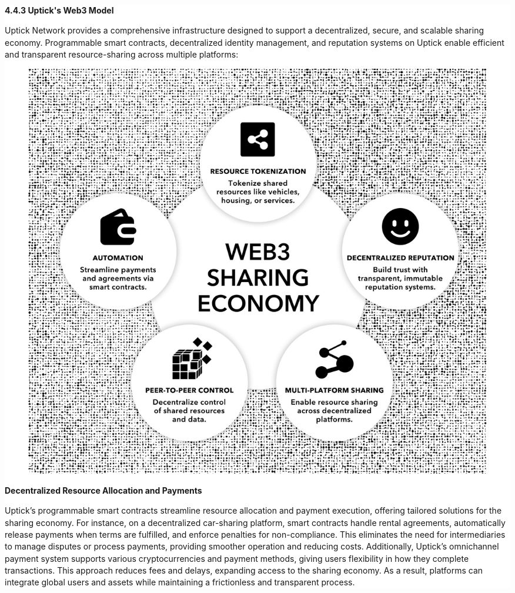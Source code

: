 **4.4.3 Uptick's Web3 Model**

Uptick Network provides a comprehensive infrastructure designed to support a decentralized, secure, and scalable sharing economy. Programmable smart contracts, decentralized identity management, and reputation systems on Uptick enable efficient and transparent resource-sharing across multiple platforms:

<figure><img src=".gitbook/assets/04_Web3-Sharing-Economy.jpg" alt=""><figcaption></figcaption></figure>

**Decentralized Resource Allocation and Payments**&#x20;

Uptick’s programmable smart contracts streamline resource allocation and payment execution, offering tailored solutions for the sharing economy. For instance, on a decentralized car-sharing platform, smart contracts handle rental agreements, automatically release payments when terms are fulfilled, and enforce penalties for non-compliance. This eliminates the need for intermediaries to manage disputes or process payments, providing smoother operation and reducing costs. Additionally, Uptick’s omnichannel payment system supports various cryptocurrencies and payment methods, giving users flexibility in how they complete transactions. This approach reduces fees and delays, expanding access to the sharing economy. As a result, platforms can integrate global users and assets while maintaining a frictionless and transparent process.
